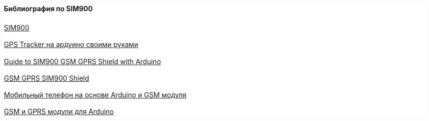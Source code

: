 #### Библиография по SIM900

[SIM900](https://github.com/nthnn/SIM900/)

[GPS Tracker на ардуино своими руками](https://habr.com/ru/articles/196150/)

[Guide to SIM900 GSM GPRS Shield with Arduino](https://randomnerdtutorials.com/sim900-gsm-gprs-shield-arduino/)

[GSM GPRS SIM900 Shield](https://3d-diy.ru/wiki/arduino-moduli/gsm-gprs-sim900-shield/)

[Мобильный телефон на основе Arduino и GSM модуля](https://microkontroller.ru/arduino-projects/mobilnyj-telefon-na-osnove-arduino-i-gsm-modulya/)

[GSM и GPRS модули для Arduino](https://dzen.ru/a/XywdWFmMDRpE_muK)

